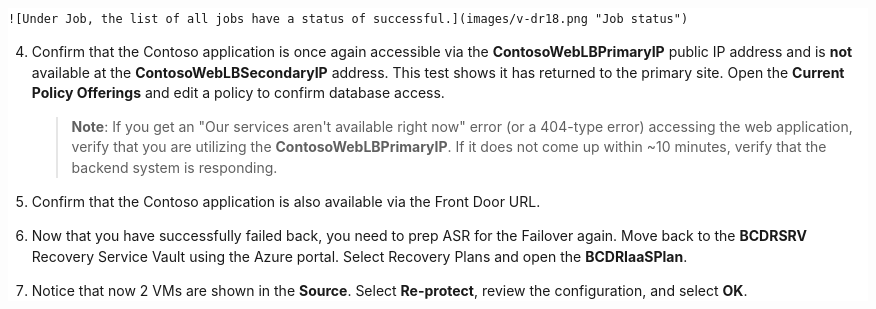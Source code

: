     ![Under Job, the list of all jobs have a status of successful.](images/v-dr18.png "Job status")

4. Confirm that the Contoso application is once again accessible via the **ContosoWebLBPrimaryIP** public IP address and is **not** available at the **ContosoWebLBSecondaryIP** address. This test shows it has returned to the primary site. Open the **Current Policy Offerings** and edit a policy to confirm database access.

    > **Note**: If you get an "Our services aren't available right now" error (or a 404-type error) accessing the web application, verify that you are utilizing the **ContosoWebLBPrimaryIP**. If it does not come up within ~10 minutes, verify that the backend system is responding.

5. Confirm that the Contoso application is also available via the Front Door URL.

6. Now that you have successfully failed back, you need to prep ASR for the Failover again. Move back to the **BCDRSRV** Recovery Service Vault using the Azure portal. Select Recovery Plans and open the **BCDRIaaSPlan**.

7. Notice that now 2 VMs are shown in the **Source**. Select **Re-protect**, review the configuration, and select **OK**.
